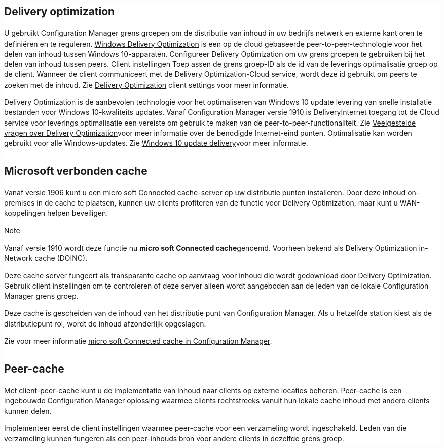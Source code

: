 ## <a name="delivery-optimization"></a>Delivery optimization


U gebruikt Configuration Manager grens groepen om de distributie van inhoud in uw bedrijfs netwerk en externe kant oren te definiëren en te reguleren. [Windows Delivery Optimization](https://docs.microsoft.com/windows/deployment/update/waas-delivery-optimization) is een op de cloud gebaseerde peer-to-peer-technologie voor het delen van inhoud tussen Windows 10-apparaten. Configureer Delivery Optimization om uw grens groepen te gebruiken bij het delen van inhoud tussen peers. Client instellingen Toep assen de grens groep-ID als de id van de leverings optimalisatie groep op de client. Wanneer de client communiceert met de Delivery Optimization-Cloud service, wordt deze id gebruikt om peers te zoeken met de inhoud. Zie [Delivery Optimization](../../clients/deploy/about-client-settings.md#delivery-optimization) client settings voor meer informatie.

Delivery Optimization is de aanbevolen technologie voor het optimaliseren van Windows 10 update levering van snelle installatie bestanden voor Windows 10-kwaliteits updates. Vanaf Configuration Manager versie 1910 is DeliveryInternet toegang tot de Cloud service voor leverings optimalisatie een vereiste om gebruik te maken van de peer-to-peer-functionaliteit. Zie [Veelgestelde vragen over Delivery Optimization](https://docs.microsoft.com/windows/deployment/update/waas-delivery-optimization#frequently-asked-questions)voor meer informatie over de benodigde Internet-eind punten. Optimalisatie kan worden gebruikt voor alle Windows-updates. Zie [Windows 10 update delivery](../../../sum/deploy-use/optimize-windows-10-update-delivery.md)voor meer informatie.


## <a name="microsoft-connected-cache"></a>Microsoft verbonden cache


Vanaf versie 1906 kunt u een micro soft Connected cache-server op uw distributie punten installeren. Door deze inhoud on-premises in de cache te plaatsen, kunnen uw clients profiteren van de functie voor Delivery Optimization, maar kunt u WAN-koppelingen helpen beveiligen.

> [!NOTE]
> Vanaf versie 1910 wordt deze functie nu **micro soft Connected cache**genoemd. Voorheen bekend als Delivery Optimization in-Network cache (DOINC).

Deze cache server fungeert als transparante cache op aanvraag voor inhoud die wordt gedownload door Delivery Optimization. Gebruik client instellingen om te controleren of deze server alleen wordt aangeboden aan de leden van de lokale Configuration Manager grens groep.

Deze cache is gescheiden van de inhoud van het distributie punt van Configuration Manager. Als u hetzelfde station kiest als de distributiepunt rol, wordt de inhoud afzonderlijk opgeslagen.

Zie voor meer informatie [micro soft Connected cache in Configuration Manager](microsoft-connected-cache.md).


## <a name="peer-cache"></a>Peer-cache

Met client-peer-cache kunt u de implementatie van inhoud naar clients op externe locaties beheren. Peer-cache is een ingebouwde Configuration Manager oplossing waarmee clients rechtstreeks vanuit hun lokale cache inhoud met andere clients kunnen delen.

Implementeer eerst de client instellingen waarmee peer-cache voor een verzameling wordt ingeschakeld. Leden van die verzameling kunnen fungeren als een peer-inhouds bron voor andere clients in dezelfde grens groep.
